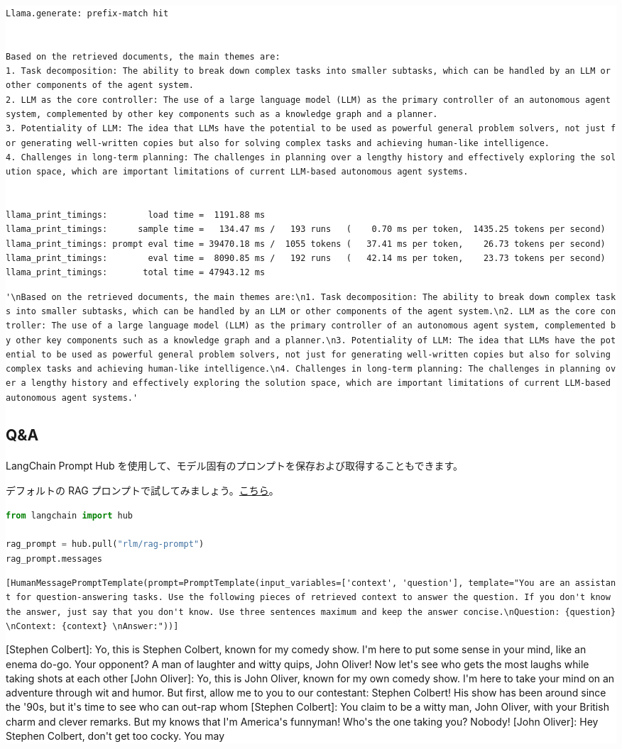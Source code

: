 ```output
Llama.generate: prefix-match hit


Based on the retrieved documents, the main themes are:
1. Task decomposition: The ability to break down complex tasks into smaller subtasks, which can be handled by an LLM or other components of the agent system.
2. LLM as the core controller: The use of a large language model (LLM) as the primary controller of an autonomous agent system, complemented by other key components such as a knowledge graph and a planner.
3. Potentiality of LLM: The idea that LLMs have the potential to be used as powerful general problem solvers, not just for generating well-written copies but also for solving complex tasks and achieving human-like intelligence.
4. Challenges in long-term planning: The challenges in planning over a lengthy history and effectively exploring the solution space, which are important limitations of current LLM-based autonomous agent systems.


llama_print_timings:        load time =  1191.88 ms
llama_print_timings:      sample time =   134.47 ms /   193 runs   (    0.70 ms per token,  1435.25 tokens per second)
llama_print_timings: prompt eval time = 39470.18 ms /  1055 tokens (   37.41 ms per token,    26.73 tokens per second)
llama_print_timings:        eval time =  8090.85 ms /   192 runs   (   42.14 ms per token,    23.73 tokens per second)
llama_print_timings:       total time = 47943.12 ms
```

```output
'\nBased on the retrieved documents, the main themes are:\n1. Task decomposition: The ability to break down complex tasks into smaller subtasks, which can be handled by an LLM or other components of the agent system.\n2. LLM as the core controller: The use of a large language model (LLM) as the primary controller of an autonomous agent system, complemented by other key components such as a knowledge graph and a planner.\n3. Potentiality of LLM: The idea that LLMs have the potential to be used as powerful general problem solvers, not just for generating well-written copies but also for solving complex tasks and achieving human-like intelligence.\n4. Challenges in long-term planning: The challenges in planning over a lengthy history and effectively exploring the solution space, which are important limitations of current LLM-based autonomous agent systems.'
```

## Q&A

LangChain Prompt Hub を使用して、モデル固有のプロンプトを保存および取得することもできます。

デフォルトの RAG プロンプトで試してみましょう。[こちら](https://smith.langchain.com/hub/rlm/rag-prompt)。

```python
from langchain import hub

rag_prompt = hub.pull("rlm/rag-prompt")
rag_prompt.messages
```

```output
[HumanMessagePromptTemplate(prompt=PromptTemplate(input_variables=['context', 'question'], template="You are an assistant for question-answering tasks. Use the following pieces of retrieved context to answer the question. If you don't know the answer, just say that you don't know. Use three sentences maximum and keep the answer concise.\nQuestion: {question} \nContext: {context} \nAnswer:"))]
```


[Stephen Colbert]: Yo, this is Stephen Colbert, known for my comedy show. I'm here to put some sense in your mind, like an enema do-go. Your opponent? A man of laughter and witty quips, John Oliver! Now let's see who gets the most laughs while taking shots at each other
[John Oliver]: Yo, this is John Oliver, known for my own comedy show. I'm here to take your mind on an adventure through wit and humor. But first, allow me to you to our contestant: Stephen Colbert! His show has been around since the '90s, but it's time to see who can out-rap whom
[Stephen Colbert]: You claim to be a witty man, John Oliver, with your British charm and clever remarks. But my knows that I'm America's funnyman! Who's the one taking you? Nobody!
[John Oliver]: Hey Stephen Colbert, don't get too cocky. You may